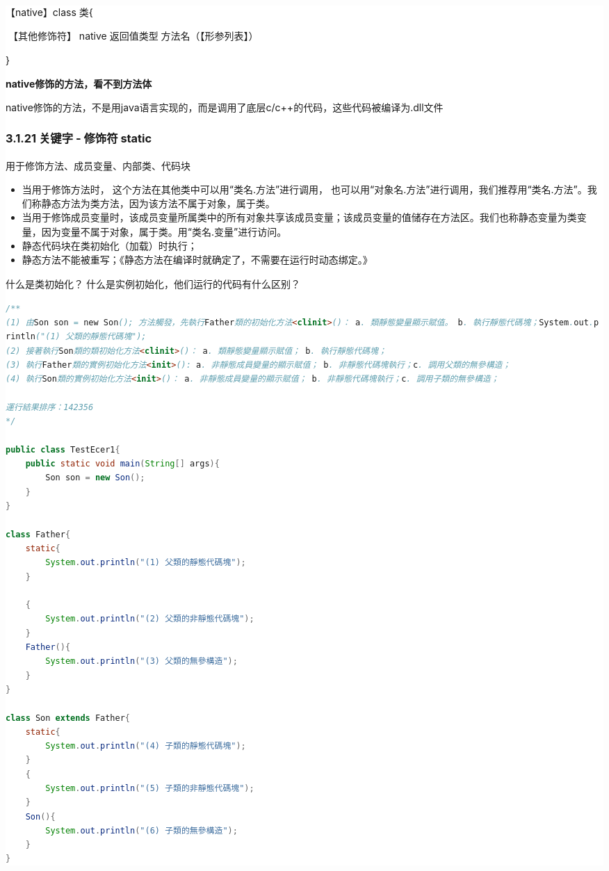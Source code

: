 【native】class 类{

​		【其他修饰符】 native 返回值类型 方法名（【形参列表】）

}

**native修饰的方法，看不到方法体**

native修饰的方法，不是用java语言实现的，而是调用了底层c/c++的代码，这些代码被编译为.dll文件



### 3.1.21 关键字 - 修饰符 static	

用于修饰方法、成员变量、内部类、代码块

* 当用于修饰方法时， 这个方法在其他类中可以用“类名.方法”进行调用， 也可以用“对象名.方法”进行调用，我们推荐用“类名.方法”。我们称静态方法为类方法，因为该方法不属于对象，属于类。
* 当用于修饰成员变量时，该成员变量所属类中的所有对象共享该成员变量；该成员变量的值储存在方法区。我们也称静态变量为类变量，因为变量不属于对象，属于类。用“类名.变量”进行访问。
* 静态代码块在类初始化（加载）时执行；
* 静态方法不能被重写；《静态方法在编译时就确定了，不需要在运行时动态绑定。》

什么是类初始化？ 什么是实例初始化，他们运行的代码有什么区别？

```java
/**
(1) 由Son son = new Son(); 方法觸發，先執行Father類的初始化方法<clinit>()： a. 類靜態變量顯示賦值。 b. 執行靜態代碼塊；System.out.println("(1) 父類的靜態代碼塊");
(2) 接著執行Son類的類初始化方法<clinit>()： a. 類靜態變量顯示賦值； b. 執行靜態代碼塊；
(3) 執行Father類的實例初始化方法<init>(): a. 非靜態成員變量的顯示賦值； b. 非靜態代碼塊執行；c. 調用父類的無參構造； 
(4) 執行Son類的實例初始化方法<init>()： a. 非靜態成員變量的顯示賦值； b. 非靜態代碼塊執行；c. 調用子類的無參構造； 

運行結果排序：142356
*/

public class TestEcer1{
    public static void main(String[] args){
        Son son = new Son();
    }
}

class Father{
    static{
        System.out.println("(1) 父類的靜態代碼塊");
    }
    
    {
        System.out.println("(2) 父類的非靜態代碼塊");
    }
    Father(){
        System.out.println("(3) 父類的無參構造");
    }
}

class Son extends Father{
    static{
        System.out.println("(4) 子類的靜態代碼塊");
    }
    {
        System.out.println("(5) 子類的非靜態代碼塊");
    }
    Son(){
        System.out.println("(6) 子類的無參構造");
    }
}
```
